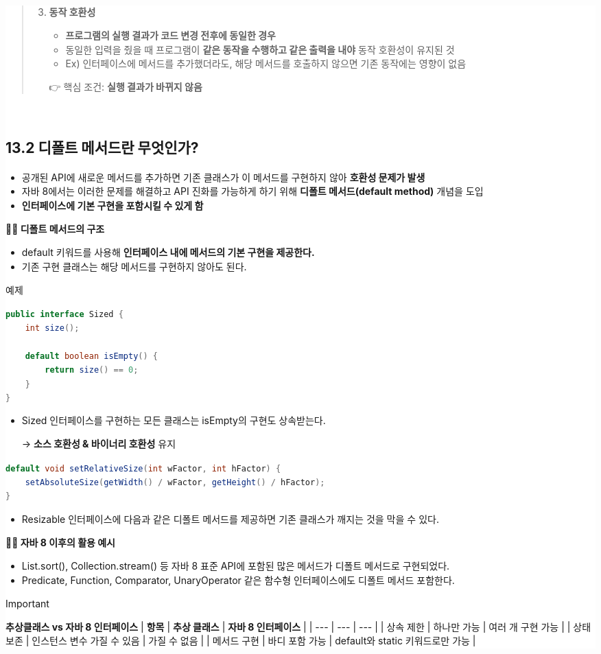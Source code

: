 >    
> 3. **동작 호환성**
>    - **프로그램의 실행 결과가 코드 변경 전후에 동일한 경우**
>    - 동일한 입력을 줬을 때 프로그램이 **같은 동작을 수행하고 같은 출력을 내야** 동작 호환성이 유지된 것
>    - Ex) 인터페이스에 메서드를 추가했더라도, 해당 메서드를 호출하지 않으면 기존 동작에는 영향이 없음
>    
>    👉 핵심 조건: **실행 결과가 바뀌지 않음**
   

</br>

## 13.2 디폴트 메서드란 무엇인가?

- 공개된 API에 새로운 메서드를 추가하면 기존 클래스가 이 메서드를 구현하지 않아 **호환성 문제가 발생**
- 자바 8에서는 이러한 문제를 해결하고 API 진화를 가능하게 하기 위해 **디폴트 메서드(default method)** 개념을 도입
- **인터페이스에 기본 구현을 포함시킬 수 있게 함**

**☝🏻 디폴트 메서드의 구조**

- default 키워드를 사용해 **인터페이스 내에 메서드의 기본 구현을 제공한다.**
- 기존 구현 클래스는 해당 메서드를 구현하지 않아도 된다.

예제

```java
public interface Sized {
    int size();

    default boolean isEmpty() {
        return size() == 0;
    }
}
```

- Sized 인터페이스를 구현하는 모든 클래스는 isEmpty의 구현도 상속받는다.
    
    → **소스 호환성 & 바이너리 호환성** 유지
    

```java
default void setRelativeSize(int wFactor, int hFactor) {
    setAbsoluteSize(getWidth() / wFactor, getHeight() / hFactor);
}
```

- Resizable 인터페이스에 다음과 같은 디폴트 메서드를 제공하면 기존 클래스가 깨지는 것을 막을 수 있다.

**☝🏻 자바 8 이후의 활용 예시**

- List.sort(), Collection.stream() 등 자바 8 표준 API에 포함된 많은 메서드가 디폴트 메서드로 구현되었다.
- Predicate, Function, Comparator, UnaryOperator 같은 함수형 인터페이스에도 디폴트 메서드 포함한다.


> [!IMPORTANT]
> **추상클래스 vs 자바 8 인터페이스**
> | **항목** | **추상 클래스** | **자바 8 인터페이스** |
> | --- | --- | --- |
> | 상속 제한 | 하나만 가능 | 여러 개 구현 가능 |
> | 상태 보존 | 인스턴스 변수 가질 수 있음 | 가질 수 없음 |
> | 메서드 구현 | 바디 포함 가능 | default와 static 키워드로만 가능 |
